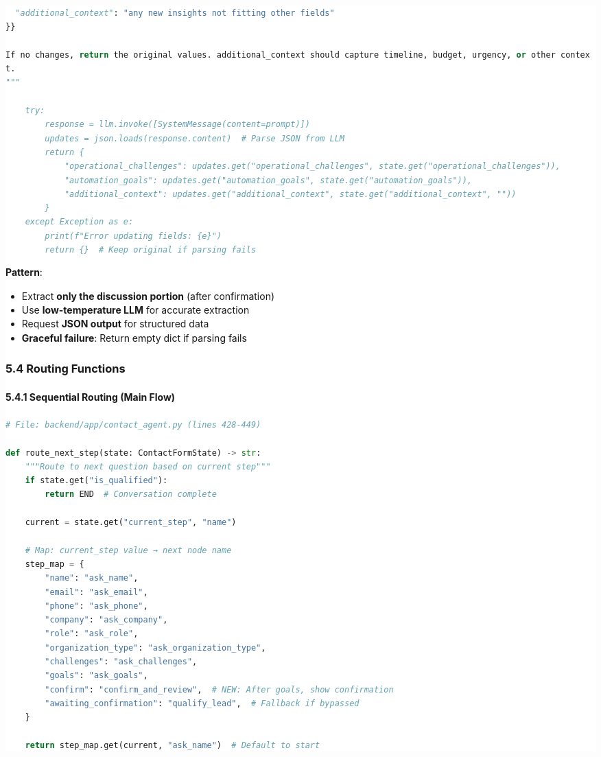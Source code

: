 ```python
  "additional_context": "any new insights not fitting other fields"
}}

If no changes, return the original values. additional_context should capture timeline, budget, urgency, or other context.
"""

    try:
        response = llm.invoke([SystemMessage(content=prompt)])
        updates = json.loads(response.content)  # Parse JSON from LLM
        return {
            "operational_challenges": updates.get("operational_challenges", state.get("operational_challenges")),
            "automation_goals": updates.get("automation_goals", state.get("automation_goals")),
            "additional_context": updates.get("additional_context", state.get("additional_context", ""))
        }
    except Exception as e:
        print(f"Error updating fields: {e}")
        return {}  # Keep original if parsing fails
```

**Pattern**:
- Extract **only the discussion portion** (after confirmation)
- Use **low-temperature LLM** for accurate extraction
- Request **JSON output** for structured data
- **Graceful failure**: Return empty dict if parsing fails

### 5.4 Routing Functions

#### 5.4.1 Sequential Routing (Main Flow)

```python
# File: backend/app/contact_agent.py (lines 428-449)

def route_next_step(state: ContactFormState) -> str:
    """Route to next question based on current step"""
    if state.get("is_qualified"):
        return END  # Conversation complete

    current = state.get("current_step", "name")

    # Map: current_step value → next node name
    step_map = {
        "name": "ask_name",
        "email": "ask_email",
        "phone": "ask_phone",
        "company": "ask_company",
        "role": "ask_role",
        "organization_type": "ask_organization_type",
        "challenges": "ask_challenges",
        "goals": "ask_goals",
        "confirm": "confirm_and_review",  # NEW: After goals, show confirmation
        "awaiting_confirmation": "qualify_lead",  # Fallback if bypassed
    }

    return step_map.get(current, "ask_name")  # Default to start
```
